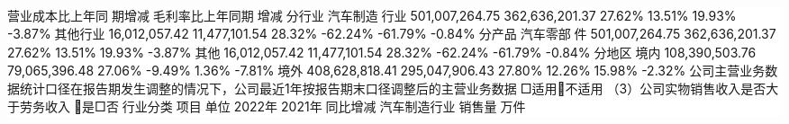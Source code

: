 营业成本比上年同
期增减
毛利率比上年同期
增减
分行业
汽车制造
行业
501,007,264.75
362,636,201.37
27.62%
13.51%
19.93%
-3.87%
其他行业
16,012,057.42
11,477,101.54
28.32%
-62.24%
-61.79%
-0.84%
分产品
汽车零部
件
501,007,264.75
362,636,201.37
27.62%
13.51%
19.93%
-3.87%
其他
16,012,057.42
11,477,101.54
28.32%
-62.24%
-61.79%
-0.84%
分地区
境内
108,390,503.76
79,065,396.48
27.06%
-9.49%
1.36%
-7.81%
境外
408,628,818.41
295,047,906.43
27.80%
12.26%
15.98%
-2.32%
公司主营业务数据统计口径在报告期发生调整的情况下，公司最近1年按报告期末口径调整后的主营业务数据
□适用不适用
（3）公司实物销售收入是否大于劳务收入
是□否
行业分类
项目
单位
2022年
2021年
同比增减
汽车制造行业
销售量
万件
